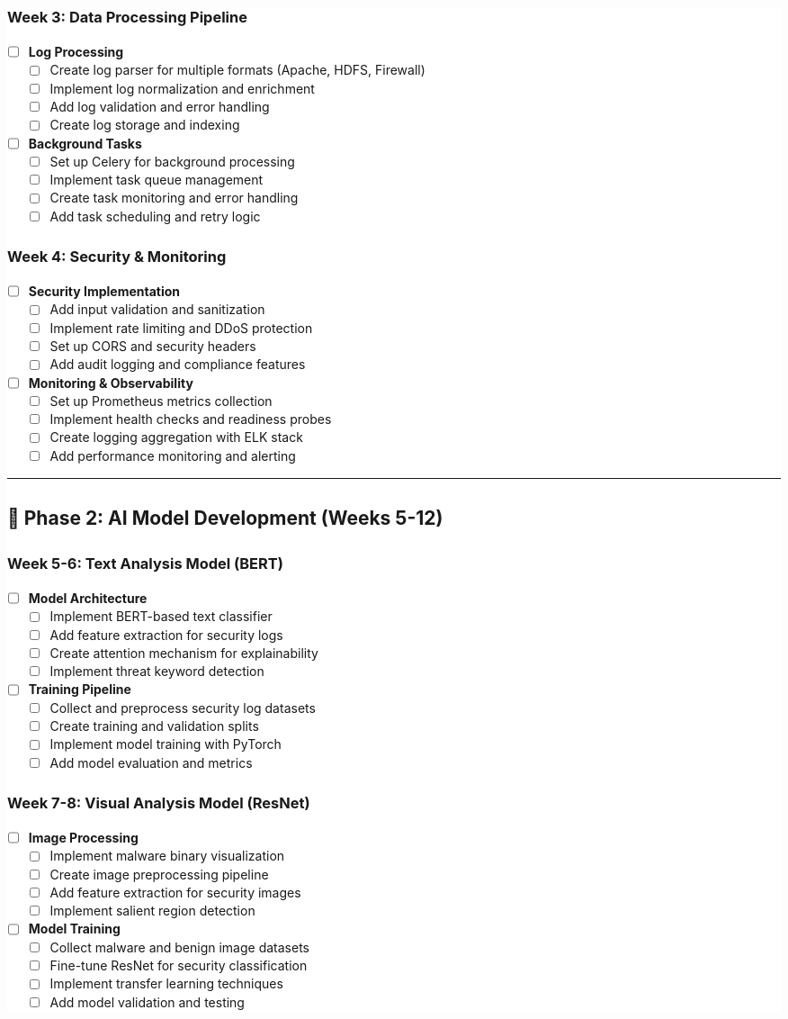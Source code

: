 ### **Week 3: Data Processing Pipeline**
- [ ] **Log Processing**
  - [ ] Create log parser for multiple formats (Apache, HDFS, Firewall)
  - [ ] Implement log normalization and enrichment
  - [ ] Add log validation and error handling
  - [ ] Create log storage and indexing

- [ ] **Background Tasks**
  - [ ] Set up Celery for background processing
  - [ ] Implement task queue management
  - [ ] Create task monitoring and error handling
  - [ ] Add task scheduling and retry logic

### **Week 4: Security & Monitoring**
- [ ] **Security Implementation**
  - [ ] Add input validation and sanitization
  - [ ] Implement rate limiting and DDoS protection
  - [ ] Set up CORS and security headers
  - [ ] Add audit logging and compliance features

- [ ] **Monitoring & Observability**
  - [ ] Set up Prometheus metrics collection
  - [ ] Implement health checks and readiness probes
  - [ ] Create logging aggregation with ELK stack
  - [ ] Add performance monitoring and alerting

---

## 🧠 **Phase 2: AI Model Development (Weeks 5-12)**

### **Week 5-6: Text Analysis Model (BERT)**
- [ ] **Model Architecture**
  - [ ] Implement BERT-based text classifier
  - [ ] Add feature extraction for security logs
  - [ ] Create attention mechanism for explainability
  - [ ] Implement threat keyword detection

- [ ] **Training Pipeline**
  - [ ] Collect and preprocess security log datasets
  - [ ] Create training and validation splits
  - [ ] Implement model training with PyTorch
  - [ ] Add model evaluation and metrics

### **Week 7-8: Visual Analysis Model (ResNet)**
- [ ] **Image Processing**
  - [ ] Implement malware binary visualization
  - [ ] Create image preprocessing pipeline
  - [ ] Add feature extraction for security images
  - [ ] Implement salient region detection

- [ ] **Model Training**
  - [ ] Collect malware and benign image datasets
  - [ ] Fine-tune ResNet for security classification
  - [ ] Implement transfer learning techniques
  - [ ] Add model validation and testing
